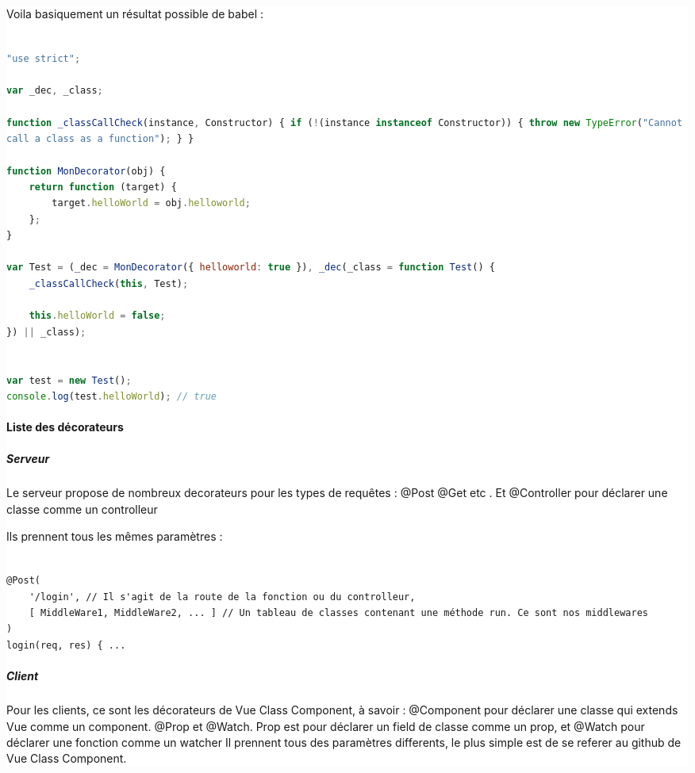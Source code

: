 Voila basiquement un résultat possible de babel :
```javascript

"use strict";

var _dec, _class;

function _classCallCheck(instance, Constructor) { if (!(instance instanceof Constructor)) { throw new TypeError("Cannot call a class as a function"); } }

function MonDecorator(obj) {
	return function (target) {
		target.helloWorld = obj.helloworld;
	};
}

var Test = (_dec = MonDecorator({ helloworld: true }), _dec(_class = function Test() {
	_classCallCheck(this, Test);

	this.helloWorld = false;
}) || _class);


var test = new Test();
console.log(test.helloWorld); // true

```


#### Liste des décorateurs <a name="decolist"></a>

##### Serveur <a name="decoserv"></a>
Le serveur propose de nombreux decorateurs pour les types de requêtes :
@Post
@Get
etc .
Et @Controller pour déclarer une classe comme un controlleur

Ils prennent tous les mêmes paramètres :
```

@Post(
	'/login', // Il s'agit de la route de la fonction ou du controlleur,
	[ MiddleWare1, MiddleWare2, ... ] // Un tableau de classes contenant une méthode run. Ce sont nos middlewares
)
login(req, res) { ...

```

##### Client <a name="decoclient"></a>
Pour les clients, ce sont les décorateurs de Vue Class Component, à savoir :
@Component pour déclarer une classe qui extends Vue comme un component.
@Prop et @Watch.
Prop est pour déclarer un field de classe comme un prop, et @Watch pour déclarer une fonction comme un watcher
Il prennent tous des paramètres differents, le plus simple est de se referer au github de Vue Class Component.

